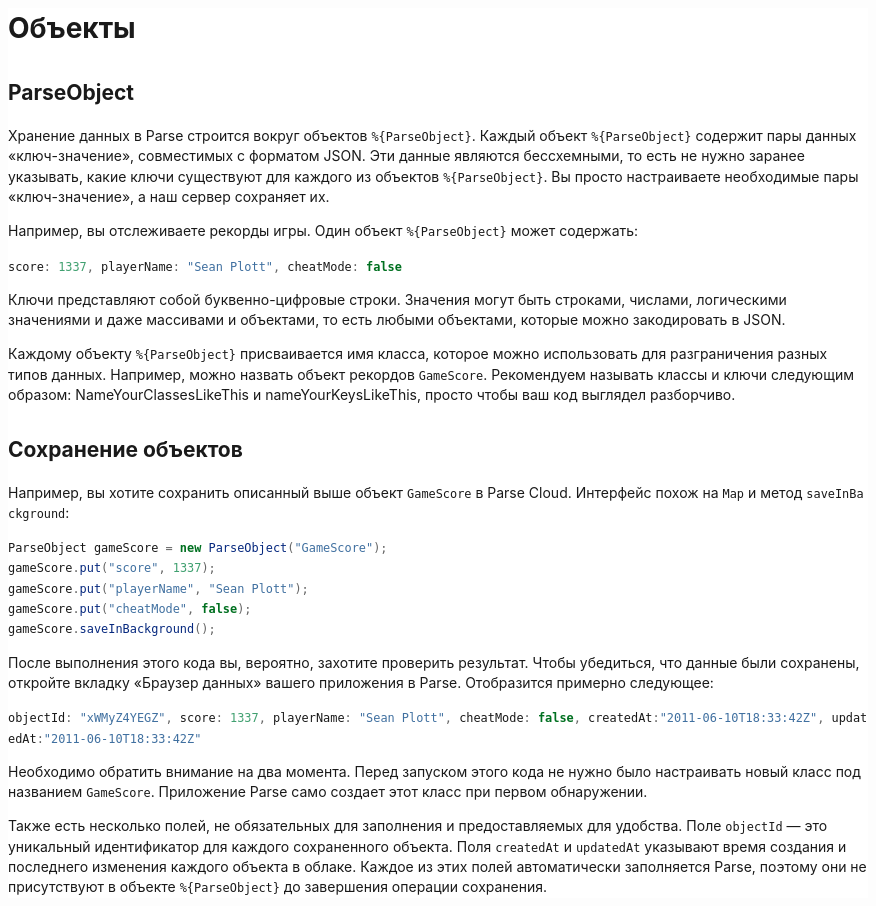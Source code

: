 # Объекты

## ParseObject

Хранение данных в Parse строится вокруг объектов `%{ParseObject}`. Каждый объект `%{ParseObject}` содержит пары данных &laquo;ключ-значение&raquo;, совместимых с форматом JSON. Эти данные являются бессхемными, то есть не нужно заранее указывать, какие ключи существуют для каждого из объектов `%{ParseObject}`. Вы просто настраиваете необходимые пары &laquo;ключ-значение&raquo;, а наш сервер сохраняет их.

Например, вы отслеживаете рекорды игры. Один объект `%{ParseObject}` может содержать:

```js
score: 1337, playerName: "Sean Plott", cheatMode: false
```

Ключи представляют собой буквенно-цифровые строки. Значения могут быть строками, числами, логическими значениями и даже массивами и объектами, то есть любыми объектами, которые можно закодировать в JSON.

Каждому объекту `%{ParseObject}` присваивается имя класса, которое можно использовать для разграничения разных типов данных. Например, можно назвать объект рекордов `GameScore`. Рекомендуем называть классы и ключи следующим образом: NameYourClassesLikeThis и nameYourKeysLikeThis, просто чтобы ваш код выглядел разборчиво.

## Сохранение объектов

Например, вы хотите сохранить описанный выше объект `GameScore` в Parse Cloud. Интерфейс похож на `Map` и метод `saveInBackground`:

```java
ParseObject gameScore = new ParseObject("GameScore");
gameScore.put("score", 1337);
gameScore.put("playerName", "Sean Plott");
gameScore.put("cheatMode", false);
gameScore.saveInBackground();
```

После выполнения этого кода вы, вероятно, захотите проверить результат. Чтобы убедиться, что данные были сохранены, откройте вкладку &laquo;Браузер данных&raquo; вашего приложения в Parse. Отобразится примерно следующее:

```js
objectId: "xWMyZ4YEGZ", score: 1337, playerName: "Sean Plott", cheatMode: false, createdAt:"2011-06-10T18:33:42Z", updatedAt:"2011-06-10T18:33:42Z"
```

Необходимо обратить внимание на два момента. Перед запуском этого кода не нужно было настраивать новый класс под названием `GameScore`. Приложение Parse само создает этот класс при первом обнаружении.

Также есть несколько полей, не обязательных для заполнения и предоставляемых для удобства. Поле `objectId` &mdash; это уникальный идентификатор для каждого сохраненного объекта. Поля `createdAt` и `updatedAt` указывают время создания и последнего изменения каждого объекта в облаке. Каждое из этих полей автоматически заполняется Parse, поэтому они не присутствуют в объекте `%{ParseObject}` до завершения операции сохранения.
